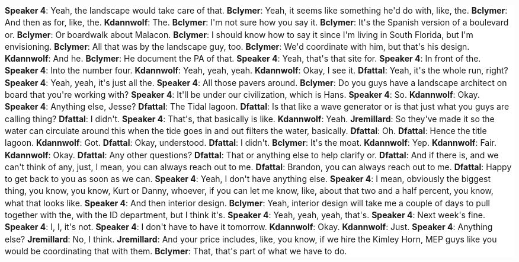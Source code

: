 **Speaker 4**: Yeah, the landscape would take care of that.
**Bclymer**: Yeah, it seems like something he'd do with, like, the.
**Bclymer**: And then as for, like, the.
**Kdannwolf**: The.
**Bclymer**: I'm not sure how you say it.
**Bclymer**: It's the Spanish version of a boulevard or.
**Bclymer**: Or boardwalk about Malacon.
**Bclymer**: I should know how to say it since I'm living in South Florida, but I'm envisioning.
**Bclymer**: All that was by the landscape guy, too.
**Bclymer**: We'd coordinate with him, but that's his design.
**Kdannwolf**: And he.
**Bclymer**: He document the PA of that.
**Speaker 4**: Yeah, that's that site for.
**Speaker 4**: In front of the.
**Speaker 4**: Into the number four.
**Kdannwolf**: Yeah, yeah, yeah.
**Kdannwolf**: Okay, I see it.
**Dfattal**: Yeah, it's the whole run, right?
**Speaker 4**: Yeah, yeah, it's just all the.
**Speaker 4**: All those pavers around.
**Bclymer**: Do you guys have a landscape architect on board that you're working with?
**Speaker 4**: It'll be under our civilization, which is Hans.
**Speaker 4**: So.
**Kdannwolf**: Okay.
**Speaker 4**: Anything else, Jesse?
**Dfattal**: The Tidal lagoon.
**Dfattal**: Is that like a wave generator or is that just what you guys are calling thing?
**Dfattal**: I didn't.
**Speaker 4**: That's, that basically is like.
**Kdannwolf**: Yeah.
**Jremillard**: So they've made it so the water can circulate around this when the tide goes in and out filters the water, basically.
**Dfattal**: Oh.
**Dfattal**: Hence the title lagoon.
**Kdannwolf**: Got.
**Dfattal**: Okay, understood.
**Dfattal**: I didn't.
**Bclymer**: It's the moat.
**Kdannwolf**: Yep.
**Kdannwolf**: Fair.
**Kdannwolf**: Okay.
**Dfattal**: Any other questions?
**Dfattal**: That or anything else to help clarify or.
**Dfattal**: And if there is, and we can't think of any, just, I mean, you can always reach out to me.
**Dfattal**: Brandon, you can always reach out to me.
**Dfattal**: Happy to get back to you as soon as we can.
**Speaker 4**: Yeah, I don't have anything else.
**Speaker 4**: I mean, obviously the biggest thing, you know, you know, Kurt or Danny, whoever, if you can let me know, like, about that two and a half percent, you know, what that looks like.
**Speaker 4**: And then interior design.
**Bclymer**: Yeah, interior design will take me a couple of days to pull together with the, with the ID department, but I think it's.
**Speaker 4**: Yeah, yeah, yeah, that's.
**Speaker 4**: Next week's fine.
**Speaker 4**: I, I, it's not.
**Speaker 4**: I don't have to have it tomorrow.
**Kdannwolf**: Okay.
**Kdannwolf**: Just.
**Speaker 4**: Anything else?
**Jremillard**: No, I think.
**Jremillard**: And your price includes, like, you know, if we hire the Kimley Horn, MEP guys like you would be coordinating that with them.
**Bclymer**: That, that's part of what we have to do.